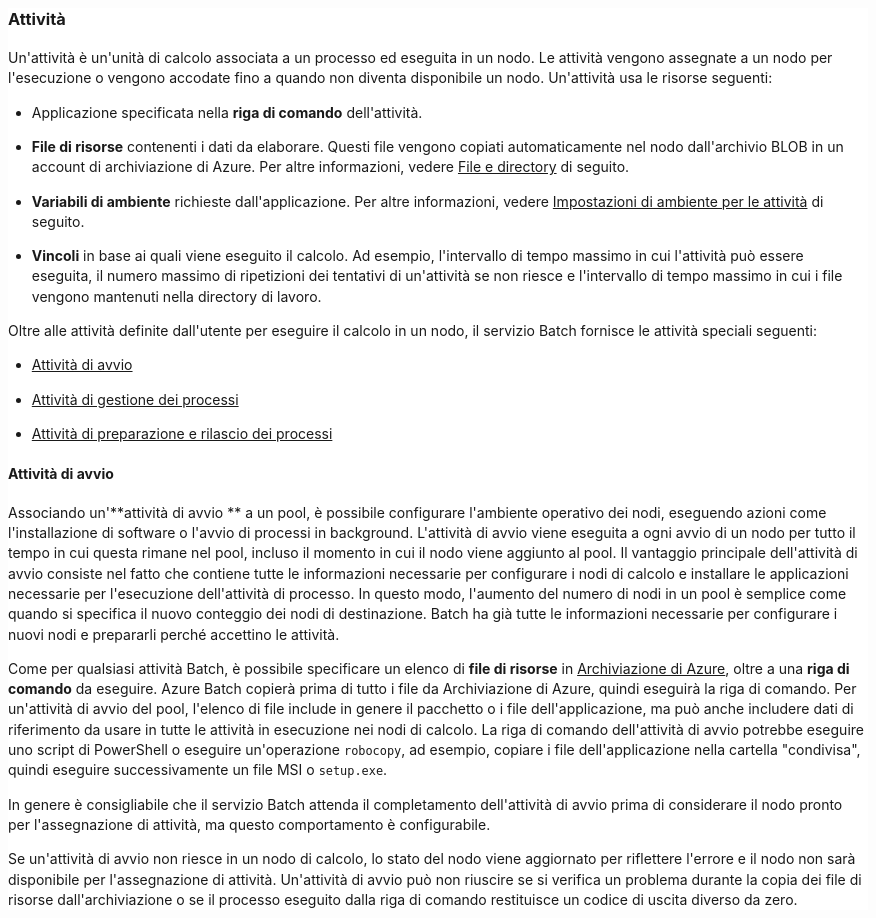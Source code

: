 

### <a name="task"></a>Attività

Un'attività è un'unità di calcolo associata a un processo ed eseguita in un nodo. Le attività vengono assegnate a un nodo per l'esecuzione o vengono accodate fino a quando non diventa disponibile un nodo. Un'attività usa le risorse seguenti:

- Applicazione specificata nella **riga di comando** dell'attività.

- **File di risorse** contenenti i dati da elaborare. Questi file vengono copiati automaticamente nel nodo dall'archivio BLOB in un account di archiviazione di Azure. Per altre informazioni, vedere [File e directory](#files) di seguito.

- **Variabili di ambiente** richieste dall'applicazione. Per altre informazioni, vedere [Impostazioni di ambiente per le attività](#environment) di seguito.

- **Vincoli** in base ai quali viene eseguito il calcolo. Ad esempio, l'intervallo di tempo massimo in cui l'attività può essere eseguita, il numero massimo di ripetizioni dei tentativi di un'attività se non riesce e l'intervallo di tempo massimo in cui i file vengono mantenuti nella directory di lavoro.

Oltre alle attività definite dall'utente per eseguire il calcolo in un nodo, il servizio Batch fornisce le attività speciali seguenti:

- [Attività di avvio](#starttask)

- [Attività di gestione dei processi](#jobmanagertask)

- [Attività di preparazione e rilascio dei processi](#jobmanagertask)

#### <a name="starttask"></a>Attività di avvio

Associando un'**attività di avvio ** a un pool, è possibile configurare l'ambiente operativo dei nodi, eseguendo azioni come l'installazione di software o l'avvio di processi in background. L'attività di avvio viene eseguita a ogni avvio di un nodo per tutto il tempo in cui questa rimane nel pool, incluso il momento in cui il nodo viene aggiunto al pool. Il vantaggio principale dell'attività di avvio consiste nel fatto che contiene tutte le informazioni necessarie per configurare i nodi di calcolo e installare le applicazioni necessarie per l'esecuzione dell'attività di processo. In questo modo, l'aumento del numero di nodi in un pool è semplice come quando si specifica il nuovo conteggio dei nodi di destinazione. Batch ha già tutte le informazioni necessarie per configurare i nuovi nodi e prepararli perché accettino le attività.

Come per qualsiasi attività Batch, è possibile specificare un elenco di **file di risorse** in [Archiviazione di Azure][azure_storage], oltre a una **riga di comando** da eseguire. Azure Batch copierà prima di tutto i file da Archiviazione di Azure, quindi eseguirà la riga di comando. Per un'attività di avvio del pool, l'elenco di file include in genere il pacchetto o i file dell'applicazione, ma può anche includere dati di riferimento da usare in tutte le attività in esecuzione nei nodi di calcolo. La riga di comando dell'attività di avvio potrebbe eseguire uno script di PowerShell o eseguire un'operazione `robocopy`, ad esempio, copiare i file dell'applicazione nella cartella "condivisa", quindi eseguire successivamente un file MSI o `setup.exe`.

In genere è consigliabile che il servizio Batch attenda il completamento dell'attività di avvio prima di considerare il nodo pronto per l'assegnazione di attività, ma questo comportamento è configurabile.

Se un'attività di avvio non riesce in un nodo di calcolo, lo stato del nodo viene aggiornato per riflettere l'errore e il nodo non sarà disponibile per l'assegnazione di attività. Un'attività di avvio può non riuscire se si verifica un problema durante la copia dei file di risorse dall'archiviazione o se il processo eseguito dalla riga di comando restituisce un codice di uscita diverso da zero.


[1]: ./media/batch-api-basics/node-folder-structure.png
[about_cloud_services]: https://azure.microsoft.com/documentation/articles/fundamentals-application-models/#tell-me-about-cloud-services
[azure_storage]: https://azure.microsoft.com/services/storage/
[batch_explorer_project]: https://github.com/Azure/azure-batch-samples/tree/master/CSharp/BatchExplorer
[cloud_service_sizes]: https://azure.microsoft.com/documentation/articles/cloud-services-sizes-specs/
[batch_net_api]: https://msdn.microsoft.com/library/azure/mt348682.aspx
[net_cloudjob_jobmanagertask]: https://msdn.microsoft.com/library/azure/microsoft.azure.batch.cloudjob.jobmanagertask.aspx
[net_cloudjob_priority]: https://msdn.microsoft.com/library/azure/microsoft.azure.batch.cloudjob.priority.aspx
[net_cloudpool_starttask]: https://msdn.microsoft.com/library/azure/microsoft.azure.batch.cloudpool.starttask.aspx
[net_cloudtask_env]: https://msdn.microsoft.com/library/azure/microsoft.azure.batch.cloudtask.environmentsettings.aspx
[net_create_cert]: https://msdn.microsoft.com/library/azure/microsoft.azure.batch.certificateoperations.createcertificate.aspx
[net_create_user]: https://msdn.microsoft.com/library/azure/microsoft.azure.batch.computenode.createcomputenodeuser.aspx
[net_getfile_node]: https://msdn.microsoft.com/library/azure/microsoft.azure.batch.computenode.getnodefile.aspx
[net_getfile_task]: https://msdn.microsoft.com/library/azure/microsoft.azure.batch.cloudtask.getnodefile.aspx
[net_rdp]: https://msdn.microsoft.com/library/azure/microsoft.azure.batch.computenode.getrdpfile.aspx
[batch_rest_api]: https://msdn.microsoft.com/library/azure/Dn820158.aspx
[rest_add_job]: https://msdn.microsoft.com/library/azure/mt282178.aspx
[rest_add_pool]: https://msdn.microsoft.com/library/azure/dn820174.aspx
[rest_add_cert]: https://msdn.microsoft.com/library/azure/dn820169.aspx
[rest_add_task]: https://msdn.microsoft.com/library/azure/dn820105.aspx
[rest_create_user]: https://msdn.microsoft.com/library/azure/dn820137.aspx
[rest_get_task_info]: https://msdn.microsoft.com/library/azure/dn820133.aspx
[rest_update_job]: https://msdn.microsoft.com/library/azure/dn820162.aspx
[rest_rdp]: https://msdn.microsoft.com/library/azure/dn820120.aspx